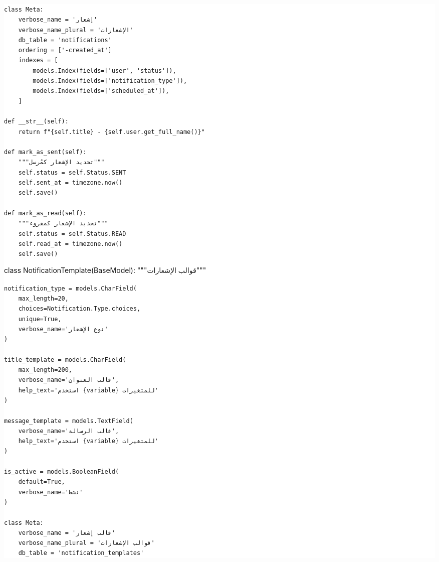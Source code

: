     class Meta:
        verbose_name = 'إشعار'
        verbose_name_plural = 'الإشعارات'
        db_table = 'notifications'
        ordering = ['-created_at']
        indexes = [
            models.Index(fields=['user', 'status']),
            models.Index(fields=['notification_type']),
            models.Index(fields=['scheduled_at']),
        ]
    
    def __str__(self):
        return f"{self.title} - {self.user.get_full_name()}"
    
    def mark_as_sent(self):
        """تحديد الإشعار كمُرسل"""
        self.status = self.Status.SENT
        self.sent_at = timezone.now()
        self.save()
    
    def mark_as_read(self):
        """تحديد الإشعار كمقروء"""
        self.status = self.Status.READ
        self.read_at = timezone.now()
        self.save()

class NotificationTemplate(BaseModel):
    """قوالب الإشعارات"""
    
    notification_type = models.CharField(
        max_length=20,
        choices=Notification.Type.choices,
        unique=True,
        verbose_name='نوع الإشعار'
    )
    
    title_template = models.CharField(
        max_length=200,
        verbose_name='قالب العنوان',
        help_text='استخدم {variable} للمتغيرات'
    )
    
    message_template = models.TextField(
        verbose_name='قالب الرسالة',
        help_text='استخدم {variable} للمتغيرات'
    )
    
    is_active = models.BooleanField(
        default=True,
        verbose_name='نشط'
    )
    
    class Meta:
        verbose_name = 'قالب إشعار'
        verbose_name_plural = 'قوالب الإشعارات'
        db_table = 'notification_templates'
    